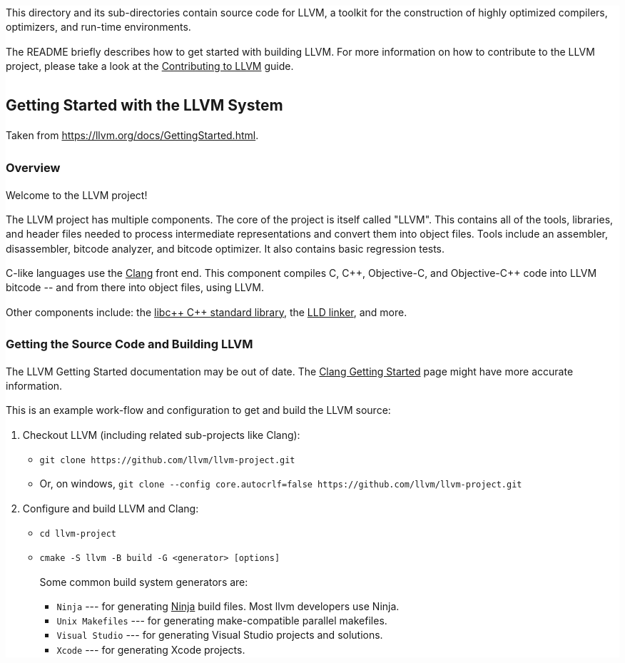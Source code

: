 This directory and its sub-directories contain source code for LLVM,
a toolkit for the construction of highly optimized compilers,
optimizers, and run-time environments.

The README briefly describes how to get started with building LLVM.
For more information on how to contribute to the LLVM project, please
take a look at the
[Contributing to LLVM](https://llvm.org/docs/Contributing.html) guide.

## Getting Started with the LLVM System

Taken from https://llvm.org/docs/GettingStarted.html.

### Overview

Welcome to the LLVM project!

The LLVM project has multiple components. The core of the project is
itself called "LLVM". This contains all of the tools, libraries, and header
files needed to process intermediate representations and convert them into
object files.  Tools include an assembler, disassembler, bitcode analyzer, and
bitcode optimizer.  It also contains basic regression tests.

C-like languages use the [Clang](http://clang.llvm.org/) front end.  This
component compiles C, C++, Objective-C, and Objective-C++ code into LLVM bitcode
-- and from there into object files, using LLVM.

Other components include:
the [libc++ C++ standard library](https://libcxx.llvm.org),
the [LLD linker](https://lld.llvm.org), and more.

### Getting the Source Code and Building LLVM

The LLVM Getting Started documentation may be out of date.  The [Clang
Getting Started](http://clang.llvm.org/get_started.html) page might have more
accurate information.

This is an example work-flow and configuration to get and build the LLVM source:

1. Checkout LLVM (including related sub-projects like Clang):

     * ``git clone https://github.com/llvm/llvm-project.git``

     * Or, on windows, ``git clone --config core.autocrlf=false
    https://github.com/llvm/llvm-project.git``

2. Configure and build LLVM and Clang:

     * ``cd llvm-project``

     * ``cmake -S llvm -B build -G <generator> [options]``

        Some common build system generators are:

        * ``Ninja`` --- for generating [Ninja](https://ninja-build.org)
          build files. Most llvm developers use Ninja.
        * ``Unix Makefiles`` --- for generating make-compatible parallel makefiles.
        * ``Visual Studio`` --- for generating Visual Studio projects and
          solutions.
        * ``Xcode`` --- for generating Xcode projects.
